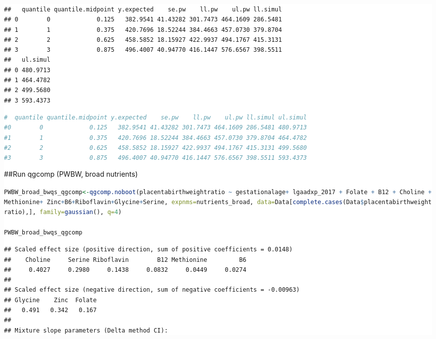     ##   quantile quantile.midpoint y.expected    se.pw    ll.pw    ul.pw ll.simul
    ## 0        0             0.125   382.9541 41.43282 301.7473 464.1609 286.5481
    ## 1        1             0.375   420.7696 18.52244 384.4663 457.0730 379.8704
    ## 2        2             0.625   458.5852 18.15927 422.9937 494.1767 415.3131
    ## 3        3             0.875   496.4007 40.94770 416.1447 576.6567 398.5511
    ##   ul.simul
    ## 0 480.9713
    ## 1 464.4782
    ## 2 499.5680
    ## 3 593.4373

``` r
#  quantile quantile.midpoint y.expected    se.pw    ll.pw    ul.pw ll.simul ul.simul
#0        0             0.125   382.9541 41.43282 301.7473 464.1609 286.5481 480.9713
#1        1             0.375   420.7696 18.52244 384.4663 457.0730 379.8704 464.4782
#2        2             0.625   458.5852 18.15927 422.9937 494.1767 415.3131 499.5680
#3        3             0.875   496.4007 40.94770 416.1447 576.6567 398.5511 593.4373
```

\#\#Run qgcomp (PWBW, broad nutrients)

``` r
PWBW_broad_bwqs_qgcomp<-qgcomp.noboot(placentabirthweightratio ~ gestationalage+ lgaadxp_2017 + Folate + B12 + Choline + Methionine+ Zinc+B6+Riboflavin+Glycine+Serine, expnms=nutrients_broad, data=Data[complete.cases(Data$placentabirthweightratio),], family=gaussian(), q=4)

PWBW_broad_bwqs_qgcomp
```

    ## Scaled effect size (positive direction, sum of positive coefficients = 0.0148)
    ##    Choline     Serine Riboflavin        B12 Methionine         B6 
    ##     0.4027     0.2980     0.1438     0.0832     0.0449     0.0274 
    ## 
    ## Scaled effect size (negative direction, sum of negative coefficients = -0.00963)
    ## Glycine    Zinc  Folate 
    ##   0.491   0.342   0.167 
    ## 
    ## Mixture slope parameters (Delta method CI):